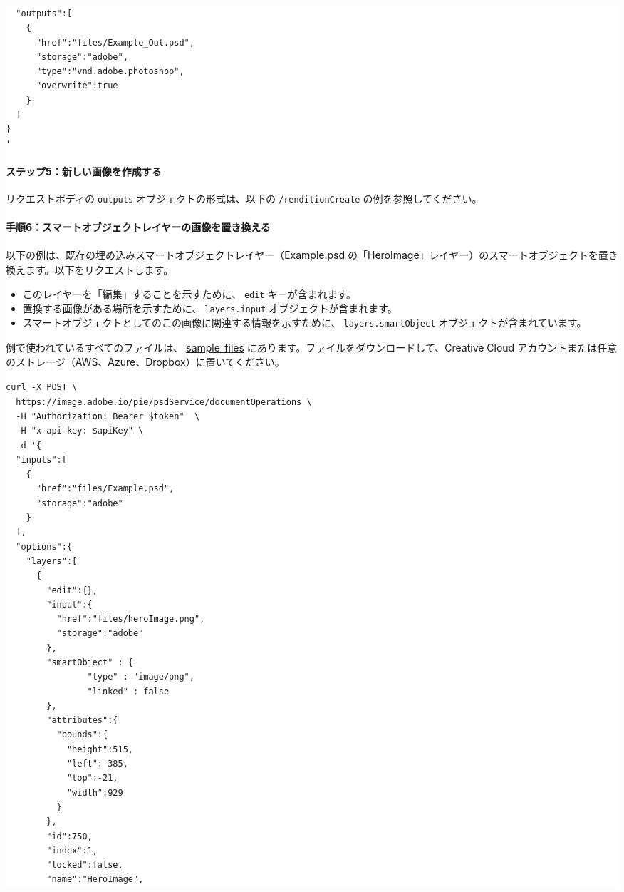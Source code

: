 ```shell
  "outputs":[
    {
      "href":"files/Example_Out.psd",
      "storage":"adobe",
      "type":"vnd.adobe.photoshop",
      "overwrite":true
    }
  ]
}
'
```



#### ステップ5：新しい画像を作成する

リクエストボディの `outputs` オブジェクトの形式は、以下の `/renditionCreate` の例を参照してください。



#### 手順6：スマートオブジェクトレイヤーの画像を置き換える

以下の例は、既存の埋め込みスマートオブジェクトレイヤー（Example.psd の「HeroImage」レイヤー）のスマートオブジェクトを置き換えます。以下をリクエストします。

- このレイヤーを「編集」することを示すために、 `edit` キーが含まれます。
- 置換する画像がある場所を示すために、 `layers.input` オブジェクトが含まれます。
- スマートオブジェクトとしてのこの画像に関連する情報を示すために、 `layers.smartObject` オブジェクトが含まれています。

例で使われているすべてのファイルは、 [sample_files](https://github.com/AdobeDocs/photoshop-api-docs/tree/master/sample_files) にあります。ファイルをダウンロードして、Creative Cloud アカウントまたは任意のストレージ（AWS、Azure、Dropbox）に置いてください。

```shell
curl -X POST \
  https://image.adobe.io/pie/psdService/documentOperations \
  -H "Authorization: Bearer $token"  \
  -H "x-api-key: $apiKey" \
  -d '{
  "inputs":[
    {
      "href":"files/Example.psd",
      "storage":"adobe"
    }
  ],
  "options":{
    "layers":[
      {
        "edit":{},     
        "input":{                                       
          "href":"files/heroImage.png", 
          "storage":"adobe"
        },
        "smartObject" : {               
                "type" : "image/png",
                "linked" : false
        },
        "attributes":{
          "bounds":{
            "height":515,
            "left":-385,
            "top":-21,
            "width":929
          }
        },
        "id":750,
        "index":1,
        "locked":false,
        "name":"HeroImage",
```
